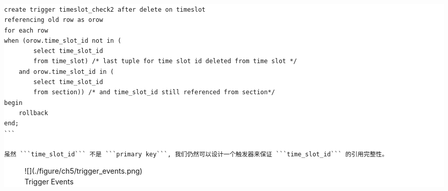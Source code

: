     create trigger timeslot_check2 after delete on timeslot
    referencing old row as orow
    for each row
    when (orow.time_slot_id not in (
            select time_slot_id
            from time_slot) /* last tuple for time slot id deleted from time slot */
        and orow.time_slot_id in (
            select time_slot_id
            from section)) /* and time_slot_id still referenced from section*/
    begin
        rollback
    end;
    ```

    虽然 ```time_slot_id``` 不是 ```primary key```, 我们仍然可以设计一个触发器来保证 ```time_slot_id``` 的引用完整性。

<figure markdown = "span">
![](./figure/ch5/trigger_events.png)
<figcaption>Trigger Events</figcaption>
</figure>
